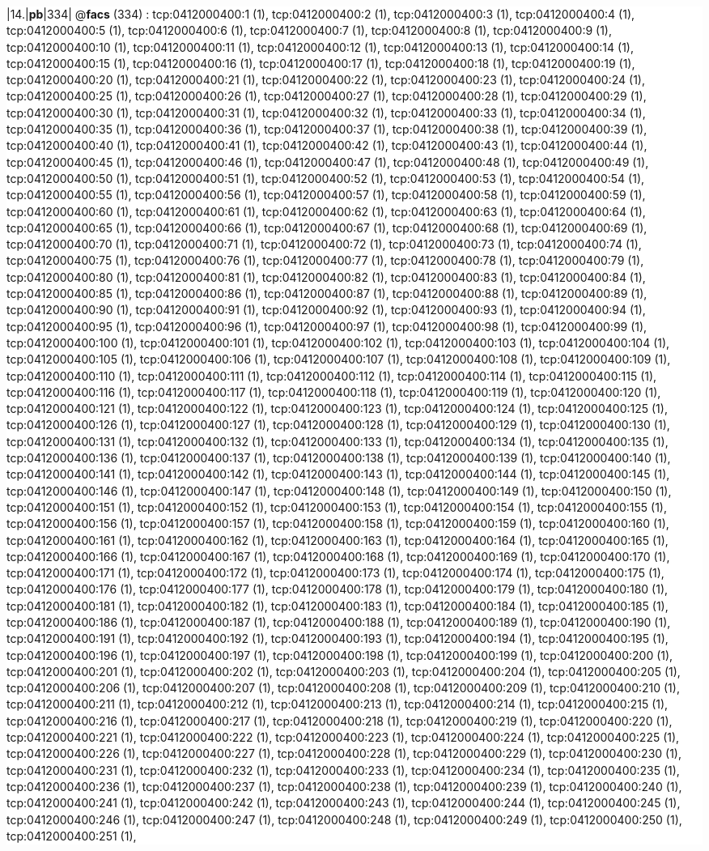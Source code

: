 |14.|__pb__|334| @__facs__ (334) : tcp:0412000400:1 (1), tcp:0412000400:2 (1), tcp:0412000400:3 (1), tcp:0412000400:4 (1), tcp:0412000400:5 (1), tcp:0412000400:6 (1), tcp:0412000400:7 (1), tcp:0412000400:8 (1), tcp:0412000400:9 (1), tcp:0412000400:10 (1), tcp:0412000400:11 (1), tcp:0412000400:12 (1), tcp:0412000400:13 (1), tcp:0412000400:14 (1), tcp:0412000400:15 (1), tcp:0412000400:16 (1), tcp:0412000400:17 (1), tcp:0412000400:18 (1), tcp:0412000400:19 (1), tcp:0412000400:20 (1), tcp:0412000400:21 (1), tcp:0412000400:22 (1), tcp:0412000400:23 (1), tcp:0412000400:24 (1), tcp:0412000400:25 (1), tcp:0412000400:26 (1), tcp:0412000400:27 (1), tcp:0412000400:28 (1), tcp:0412000400:29 (1), tcp:0412000400:30 (1), tcp:0412000400:31 (1), tcp:0412000400:32 (1), tcp:0412000400:33 (1), tcp:0412000400:34 (1), tcp:0412000400:35 (1), tcp:0412000400:36 (1), tcp:0412000400:37 (1), tcp:0412000400:38 (1), tcp:0412000400:39 (1), tcp:0412000400:40 (1), tcp:0412000400:41 (1), tcp:0412000400:42 (1), tcp:0412000400:43 (1), tcp:0412000400:44 (1), tcp:0412000400:45 (1), tcp:0412000400:46 (1), tcp:0412000400:47 (1), tcp:0412000400:48 (1), tcp:0412000400:49 (1), tcp:0412000400:50 (1), tcp:0412000400:51 (1), tcp:0412000400:52 (1), tcp:0412000400:53 (1), tcp:0412000400:54 (1), tcp:0412000400:55 (1), tcp:0412000400:56 (1), tcp:0412000400:57 (1), tcp:0412000400:58 (1), tcp:0412000400:59 (1), tcp:0412000400:60 (1), tcp:0412000400:61 (1), tcp:0412000400:62 (1), tcp:0412000400:63 (1), tcp:0412000400:64 (1), tcp:0412000400:65 (1), tcp:0412000400:66 (1), tcp:0412000400:67 (1), tcp:0412000400:68 (1), tcp:0412000400:69 (1), tcp:0412000400:70 (1), tcp:0412000400:71 (1), tcp:0412000400:72 (1), tcp:0412000400:73 (1), tcp:0412000400:74 (1), tcp:0412000400:75 (1), tcp:0412000400:76 (1), tcp:0412000400:77 (1), tcp:0412000400:78 (1), tcp:0412000400:79 (1), tcp:0412000400:80 (1), tcp:0412000400:81 (1), tcp:0412000400:82 (1), tcp:0412000400:83 (1), tcp:0412000400:84 (1), tcp:0412000400:85 (1), tcp:0412000400:86 (1), tcp:0412000400:87 (1), tcp:0412000400:88 (1), tcp:0412000400:89 (1), tcp:0412000400:90 (1), tcp:0412000400:91 (1), tcp:0412000400:92 (1), tcp:0412000400:93 (1), tcp:0412000400:94 (1), tcp:0412000400:95 (1), tcp:0412000400:96 (1), tcp:0412000400:97 (1), tcp:0412000400:98 (1), tcp:0412000400:99 (1), tcp:0412000400:100 (1), tcp:0412000400:101 (1), tcp:0412000400:102 (1), tcp:0412000400:103 (1), tcp:0412000400:104 (1), tcp:0412000400:105 (1), tcp:0412000400:106 (1), tcp:0412000400:107 (1), tcp:0412000400:108 (1), tcp:0412000400:109 (1), tcp:0412000400:110 (1), tcp:0412000400:111 (1), tcp:0412000400:112 (1), tcp:0412000400:114 (1), tcp:0412000400:115 (1), tcp:0412000400:116 (1), tcp:0412000400:117 (1), tcp:0412000400:118 (1), tcp:0412000400:119 (1), tcp:0412000400:120 (1), tcp:0412000400:121 (1), tcp:0412000400:122 (1), tcp:0412000400:123 (1), tcp:0412000400:124 (1), tcp:0412000400:125 (1), tcp:0412000400:126 (1), tcp:0412000400:127 (1), tcp:0412000400:128 (1), tcp:0412000400:129 (1), tcp:0412000400:130 (1), tcp:0412000400:131 (1), tcp:0412000400:132 (1), tcp:0412000400:133 (1), tcp:0412000400:134 (1), tcp:0412000400:135 (1), tcp:0412000400:136 (1), tcp:0412000400:137 (1), tcp:0412000400:138 (1), tcp:0412000400:139 (1), tcp:0412000400:140 (1), tcp:0412000400:141 (1), tcp:0412000400:142 (1), tcp:0412000400:143 (1), tcp:0412000400:144 (1), tcp:0412000400:145 (1), tcp:0412000400:146 (1), tcp:0412000400:147 (1), tcp:0412000400:148 (1), tcp:0412000400:149 (1), tcp:0412000400:150 (1), tcp:0412000400:151 (1), tcp:0412000400:152 (1), tcp:0412000400:153 (1), tcp:0412000400:154 (1), tcp:0412000400:155 (1), tcp:0412000400:156 (1), tcp:0412000400:157 (1), tcp:0412000400:158 (1), tcp:0412000400:159 (1), tcp:0412000400:160 (1), tcp:0412000400:161 (1), tcp:0412000400:162 (1), tcp:0412000400:163 (1), tcp:0412000400:164 (1), tcp:0412000400:165 (1), tcp:0412000400:166 (1), tcp:0412000400:167 (1), tcp:0412000400:168 (1), tcp:0412000400:169 (1), tcp:0412000400:170 (1), tcp:0412000400:171 (1), tcp:0412000400:172 (1), tcp:0412000400:173 (1), tcp:0412000400:174 (1), tcp:0412000400:175 (1), tcp:0412000400:176 (1), tcp:0412000400:177 (1), tcp:0412000400:178 (1), tcp:0412000400:179 (1), tcp:0412000400:180 (1), tcp:0412000400:181 (1), tcp:0412000400:182 (1), tcp:0412000400:183 (1), tcp:0412000400:184 (1), tcp:0412000400:185 (1), tcp:0412000400:186 (1), tcp:0412000400:187 (1), tcp:0412000400:188 (1), tcp:0412000400:189 (1), tcp:0412000400:190 (1), tcp:0412000400:191 (1), tcp:0412000400:192 (1), tcp:0412000400:193 (1), tcp:0412000400:194 (1), tcp:0412000400:195 (1), tcp:0412000400:196 (1), tcp:0412000400:197 (1), tcp:0412000400:198 (1), tcp:0412000400:199 (1), tcp:0412000400:200 (1), tcp:0412000400:201 (1), tcp:0412000400:202 (1), tcp:0412000400:203 (1), tcp:0412000400:204 (1), tcp:0412000400:205 (1), tcp:0412000400:206 (1), tcp:0412000400:207 (1), tcp:0412000400:208 (1), tcp:0412000400:209 (1), tcp:0412000400:210 (1), tcp:0412000400:211 (1), tcp:0412000400:212 (1), tcp:0412000400:213 (1), tcp:0412000400:214 (1), tcp:0412000400:215 (1), tcp:0412000400:216 (1), tcp:0412000400:217 (1), tcp:0412000400:218 (1), tcp:0412000400:219 (1), tcp:0412000400:220 (1), tcp:0412000400:221 (1), tcp:0412000400:222 (1), tcp:0412000400:223 (1), tcp:0412000400:224 (1), tcp:0412000400:225 (1), tcp:0412000400:226 (1), tcp:0412000400:227 (1), tcp:0412000400:228 (1), tcp:0412000400:229 (1), tcp:0412000400:230 (1), tcp:0412000400:231 (1), tcp:0412000400:232 (1), tcp:0412000400:233 (1), tcp:0412000400:234 (1), tcp:0412000400:235 (1), tcp:0412000400:236 (1), tcp:0412000400:237 (1), tcp:0412000400:238 (1), tcp:0412000400:239 (1), tcp:0412000400:240 (1), tcp:0412000400:241 (1), tcp:0412000400:242 (1), tcp:0412000400:243 (1), tcp:0412000400:244 (1), tcp:0412000400:245 (1), tcp:0412000400:246 (1), tcp:0412000400:247 (1), tcp:0412000400:248 (1), tcp:0412000400:249 (1), tcp:0412000400:250 (1), tcp:0412000400:251 (1),